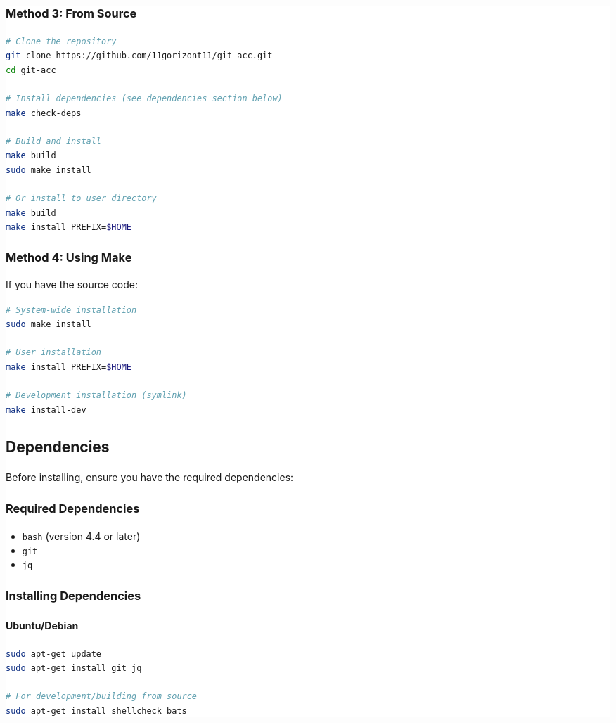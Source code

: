 ### Method 3: From Source

```bash
# Clone the repository
git clone https://github.com/11gorizont11/git-acc.git
cd git-acc

# Install dependencies (see dependencies section below)
make check-deps

# Build and install
make build
sudo make install

# Or install to user directory
make build
make install PREFIX=$HOME
```

### Method 4: Using Make

If you have the source code:

```bash
# System-wide installation
sudo make install

# User installation
make install PREFIX=$HOME

# Development installation (symlink)
make install-dev
```

## Dependencies

Before installing, ensure you have the required dependencies:

### Required Dependencies
- `bash` (version 4.4 or later)
- `git`
- `jq`

### Installing Dependencies

#### Ubuntu/Debian
```bash
sudo apt-get update
sudo apt-get install git jq

# For development/building from source
sudo apt-get install shellcheck bats
```
